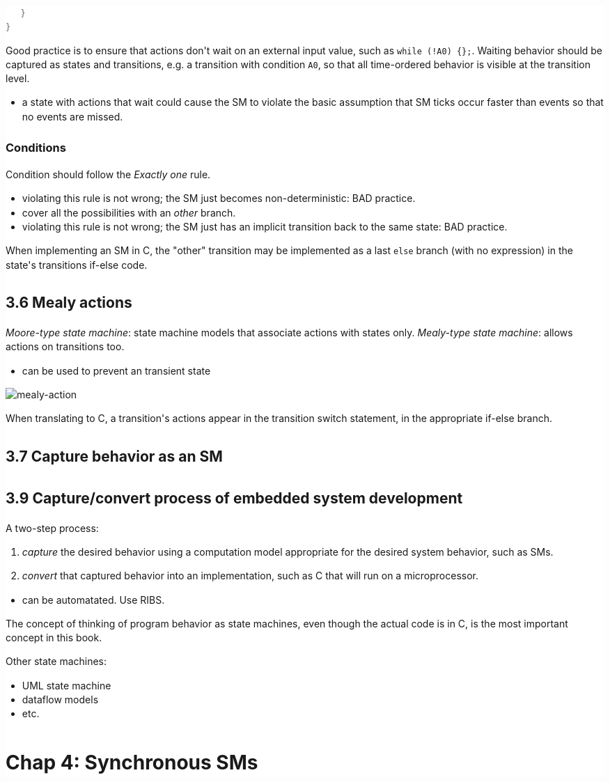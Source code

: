 ```c
   }
}
```

Good practice is to ensure that actions don't wait on an external input value, such as `while (!A0) {};`. Waiting behavior should be captured as states and transitions, e.g. a transition with condition `A0`, so that all time-ordered behavior is visible at the transition level. 
*  a state with actions that wait could cause the SM to violate the basic assumption that SM ticks occur faster than events so that no events are missed.

### Conditions
Condition should follow the *Exactly one* rule.
* violating this rule is not wrong; the SM just becomes non-deterministic: BAD practice.
* cover all the possibilities with an *other* branch.
 * violating this rule is not wrong; the SM just has an implicit transition back to the same state: BAD practice.

When implementing an SM in C, the "other" transition may be implemented as a last `else` branch (with no expression) in the state's transitions if-else code.

## 3.6 Mealy actions
*Moore-type state machine*: state machine models that associate actions with states only.
*Mealy-type state machine*: allows actions on transitions too. 
 * can be used to prevent an transient state

![mealy-action](https://cloud.githubusercontent.com/assets/14265605/10141042/f0a7128e-65cf-11e5-91cd-59b11ab80f55.png)

When translating to C, a transition's actions appear in the transition switch statement, in the appropriate if-else branch.

## 3.7 Capture behavior as an SM

## 3.9 Capture/convert process of embedded system development
A two-step process:
1. *capture* the desired behavior using a computation model appropriate for the desired system behavior, such as SMs.

2. *convert* that captured behavior into an implementation, such as C that will run on a microprocessor.
* can be automatated. Use RIBS.

The concept of thinking of program behavior as state machines, even though the actual code is in C, is the most important concept in this book.

Other state machines:
* UML state machine
* dataflow models
* etc.

# Chap 4: Synchronous SMs
